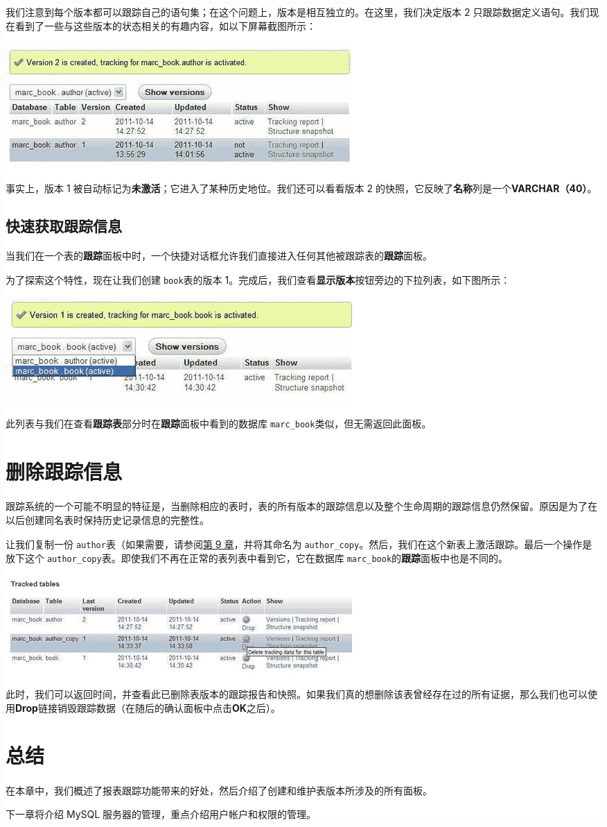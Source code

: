 我们注意到每个版本都可以跟踪自己的语句集；在这个问题上，版本是相互独立的。在这里，我们决定版本 2 只跟踪数据定义语句。我们现在看到了一些与这些版本的状态相关的有趣内容，如以下屏幕截图所示：

![Creating a new version](img/7782_18_11.jpg)

事实上，版本 1 被自动标记为**未激活**；它进入了某种历史地位。我们还可以看看版本 2 的快照，它反映了**名称**列是一个**VARCHAR（40）**。

## 快速获取跟踪信息

当我们在一个表的**跟踪**面板中时，一个快捷对话框允许我们直接进入任何其他被跟踪表的**跟踪**面板。

为了探索这个特性，现在让我们创建 `book`表的版本 1。完成后，我们查看**显示版本**按钮旁边的下拉列表，如下图所示：

![Quickly accessing tracking information](img/7782_18_12.jpg)

此列表与我们在查看**跟踪表**部分时在**跟踪**面板中看到的数据库 `marc_book`类似，但无需返回此面板。

# 删除跟踪信息

跟踪系统的一个可能不明显的特征是，当删除相应的表时，表的所有版本的跟踪信息以及整个生命周期的跟踪信息仍然保留。原因是为了在以后创建同名表时保持历史记录信息的完整性。

让我们复制一份 `author`表（如果需要，请参阅[第 9 章](09.html "Chapter 9. Performing Table and Database Operations")，并将其命名为 `author_copy`。然后，我们在这个新表上激活跟踪。最后一个操作是放下这个 `author_copy`表。即使我们不再在正常的表列表中看到它，它在数据库 `marc_book`的**跟踪**面板中也是不同的。

![Deleting tracking information](img/7782_18_13.jpg)

此时，我们可以返回时间，并查看此已删除表版本的跟踪报告和快照。如果我们真的想删除该表曾经存在过的所有证据，那么我们也可以使用**Drop**链接销毁跟踪数据（在随后的确认面板中点击**OK**之后）。

# 总结

在本章中，我们概述了报表跟踪功能带来的好处，然后介绍了创建和维护表版本所涉及的所有面板。

下一章将介绍 MySQL 服务器的管理，重点介绍用户帐户和权限的管理。